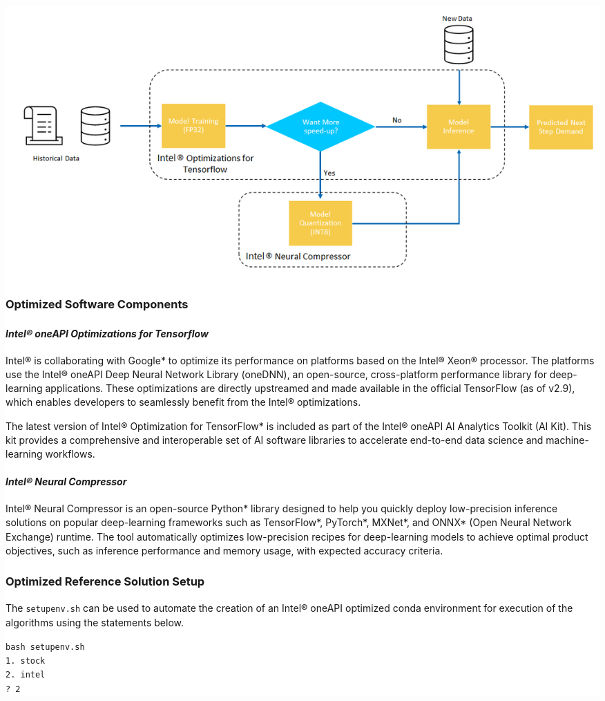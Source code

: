 ![Use_case_flow](assets/e2e-flow-optimized.png)

### Optimized Software Components

#### _Intel® oneAPI Optimizations for Tensorflow_

Intel® is collaborating with Google\* to optimize its performance on platforms based on the Intel® Xeon® processor. The platforms use the Intel® oneAPI Deep Neural Network Library (oneDNN), an open-source, cross-platform performance library for deep-learning applications. These optimizations are directly upstreamed and made available in the official TensorFlow (as of v2.9), which enables developers to seamlessly benefit from the Intel® optimizations.

The latest version of Intel® Optimization for TensorFlow\* is included as part of the Intel® oneAPI AI Analytics Toolkit (AI Kit). This kit provides a comprehensive and interoperable set of AI software libraries to accelerate end-to-end data science and machine-learning workflows.

#### _Intel® Neural Compressor_

Intel® Neural Compressor is an open-source Python* library designed to help you quickly deploy low-precision inference solutions on popular deep-learning frameworks such as TensorFlow*, PyTorch*, MXNet*, and ONNX\* (Open Neural Network Exchange) runtime. The tool automatically optimizes low-precision recipes for deep-learning models to achieve optimal product objectives, such as inference performance and memory usage, with expected accuracy criteria.

### Optimized Reference Solution Setup

The `setupenv.sh` can be used to automate the creation of an Intel® oneAPI optimized conda environment for execution of the algorithms using the statements below.

```shell
bash setupenv.sh
1. stock
2. intel
? 2
```
